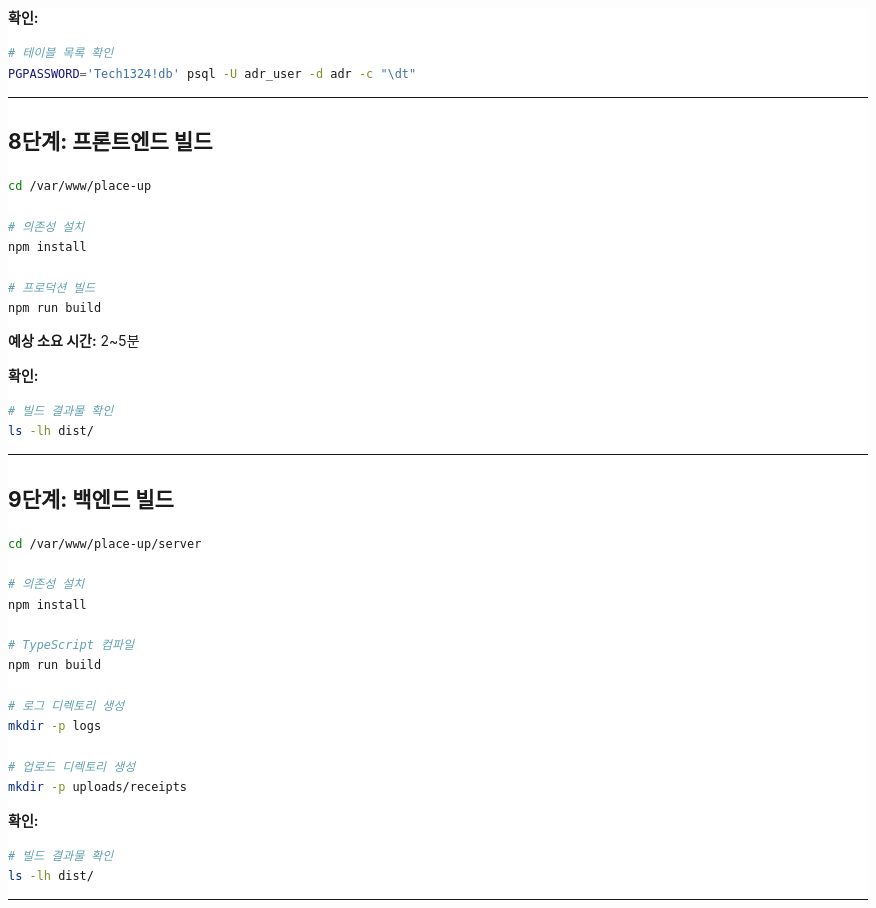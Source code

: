 **확인:**
```bash
# 테이블 목록 확인
PGPASSWORD='Tech1324!db' psql -U adr_user -d adr -c "\dt"
```

---

## 8단계: 프론트엔드 빌드

```bash
cd /var/www/place-up

# 의존성 설치
npm install

# 프로덕션 빌드
npm run build
```

**예상 소요 시간:** 2~5분

**확인:**
```bash
# 빌드 결과물 확인
ls -lh dist/
```

---

## 9단계: 백엔드 빌드

```bash
cd /var/www/place-up/server

# 의존성 설치
npm install

# TypeScript 컴파일
npm run build

# 로그 디렉토리 생성
mkdir -p logs

# 업로드 디렉토리 생성
mkdir -p uploads/receipts
```

**확인:**
```bash
# 빌드 결과물 확인
ls -lh dist/
```

---
